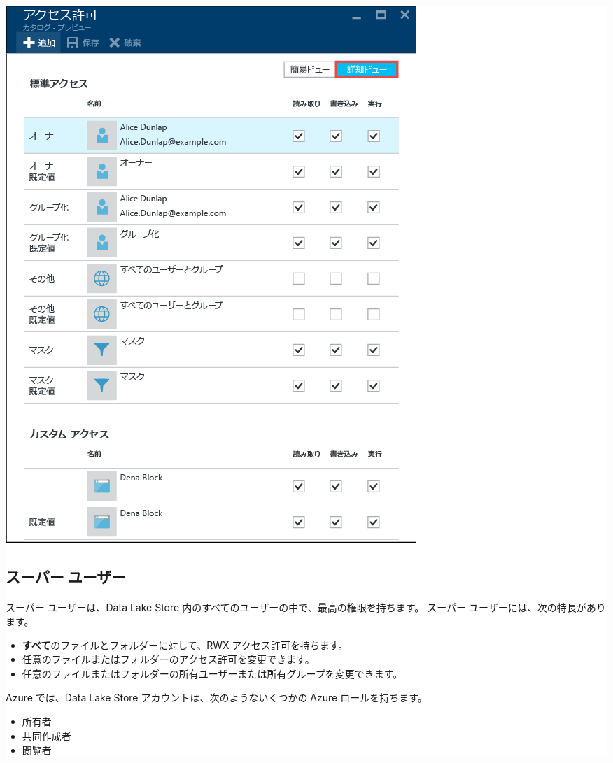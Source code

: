 ![Data Lake Store ACLs](./media/data-lake-store-access-control/data-lake-store-show-acls-advance-view.png)

## <a name="the-super-user"></a>スーパー ユーザー

スーパー ユーザーは、Data Lake Store 内のすべてのユーザーの中で、最高の権限を持ちます。 スーパー ユーザーには、次の特長があります。

* **すべて**のファイルとフォルダーに対して、RWX アクセス許可を持ちます。
* 任意のファイルまたはフォルダーのアクセス許可を変更できます。
* 任意のファイルまたはフォルダーの所有ユーザーまたは所有グループを変更できます。

Azure では、Data Lake Store アカウントは、次のようないくつかの Azure ロールを持ちます。

* 所有者
* 共同作成者
* 閲覧者
